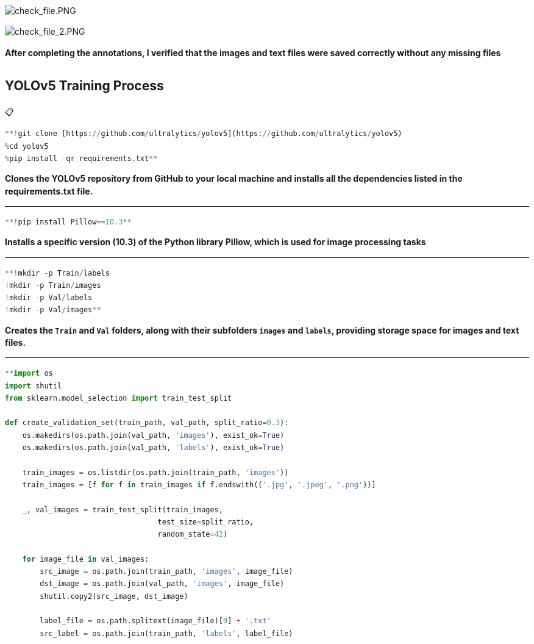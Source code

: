 ![check_file.PNG](check_file.png)

![check_file_2.PNG](check_file_2.png)

**After completing the annotations, I verified that the images and text files were saved correctly without any missing files**

</aside>

## YOLOv5 Training Process

<aside>
📋

```python
**!git clone [https://github.com/ultralytics/yolov5](https://github.com/ultralytics/yolov5)
%cd yolov5
%pip install -qr requirements.txt**
```

**Clones the YOLOv5 repository from GitHub to your local machine and installs all the dependencies listed in the requirements.txt file.**

---

```python
**!pip install Pillow==10.3**
```

**Installs a specific version (10.3) of the Python library Pillow, which is used for image processing tasks**

---

```python
**!mkdir -p Train/labels
!mkdir -p Train/images
!mkdir -p Val/labels
!mkdir -p Val/images**
```

**Creates the `Train` and `Val` folders, along with their subfolders `images` and `labels`, providing storage space for images and text files.**

---

```python
**import os
import shutil
from sklearn.model_selection import train_test_split

def create_validation_set(train_path, val_path, split_ratio=0.3):
    os.makedirs(os.path.join(val_path, 'images'), exist_ok=True)
    os.makedirs(os.path.join(val_path, 'labels'), exist_ok=True)

    train_images = os.listdir(os.path.join(train_path, 'images'))
    train_images = [f for f in train_images if f.endswith(('.jpg', '.jpeg', '.png'))]

    _, val_images = train_test_split(train_images,
                                   test_size=split_ratio,
                                   random_state=42)

    for image_file in val_images:
        src_image = os.path.join(train_path, 'images', image_file)
        dst_image = os.path.join(val_path, 'images', image_file)
        shutil.copy2(src_image, dst_image)

        label_file = os.path.splitext(image_file)[0] + '.txt'
        src_label = os.path.join(train_path, 'labels', label_file)
```
